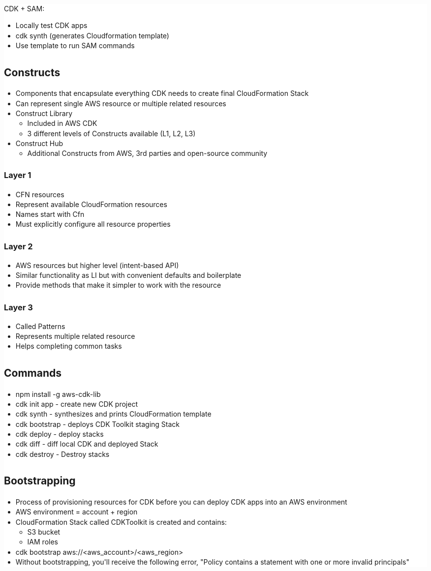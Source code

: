 CDK + SAM:
* Locally test CDK apps
* cdk synth (generates Cloudformation template)
* Use template to run SAM commands

## Constructs

* Components that encapsulate everything CDK needs to create final CloudFormation Stack
* Can represent single AWS resource or multiple related resources
* Construct Library
  * Included in AWS CDK
  * 3 different levels of Constructs available (L1, L2, L3)
* Construct Hub
  * Additional Constructs from AWS, 3rd parties and open-source community

### Layer 1

* CFN resources
* Represent available CloudFormation resources
* Names start with Cfn
* Must explicitly configure all resource properties

### Layer 2

* AWS resources but higher level (intent-based API)
* Similar functionality as LI but with convenient defaults and boilerplate
* Provide methods that make it simpler to work with the resource

### Layer 3

* Called Patterns
* Represents multiple related resource
* Helps completing common tasks

## Commands

* npm install -g aws-cdk-lib
* cdk init app - create new CDK project
* cdk synth - synthesizes and prints CloudFormation template
* cdk bootstrap - deploys CDK Toolkit staging Stack
* cdk deploy - deploy stacks
* cdk diff - diff local CDK and deployed Stack
* cdk destroy - Destroy stacks

## Bootstrapping

* Process of provisioning resources for CDK before you can deploy CDK apps into an AWS environment
* AWS environment = account + region
* CloudFormation Stack called CDKToolkit is created and contains:
  * S3 bucket
  * IAM roles
* cdk bootstrap aws://<aws_account>/<aws_region>
* Without bootstrapping, you'll receive the following error, "Policy contains a statement with one or more invalid principals"
